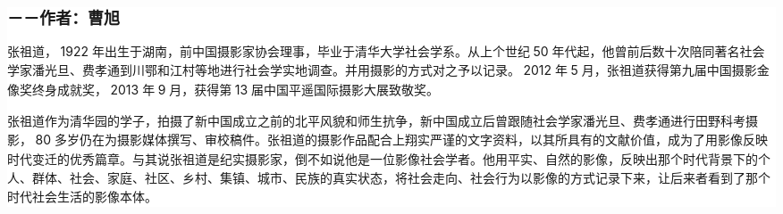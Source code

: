  <p class="MsoNormal">
  <b>
   <font size="4">
    <span lang="ZH-CN" style='font-family:宋体;mso-ascii-font-family:
"Times New Roman"'>
     －－作者：曹旭
    </span>
    <o:p>
    </o:p>
   </font>
  </b>
 </p>
 <p class="MsoNormal">
  <o:p>
  </o:p>
 </p>
 <p class="MsoNormal">
  <span lang="ZH-CN" style='font-family:宋体;mso-ascii-font-family:
"Times New Roman"'>
   张祖道，
  </span>
  1922
  <span lang="ZH-CN" style='font-family:宋体;
mso-ascii-font-family:"Times New Roman"'>
   年出生于湖南，前中国摄影家协会理事，毕业于清华大学社会学系。从上个世纪
  </span>
  50
  <span lang="ZH-CN" style='font-family:宋体;mso-ascii-font-family:"Times New Roman"'>
   年代起，他曾前后数十次陪同著名社会学家潘光旦、费孝通到川鄂和江村等地进行社会学实地调查。并用摄影的方式对之予以记录。
  </span>
  2012
  <span lang="ZH-CN" style='font-family:宋体;mso-ascii-font-family:"Times New Roman"'>
   年
  </span>
  5
  <span lang="ZH-CN" style='font-family:宋体;mso-ascii-font-family:"Times New Roman"'>
   月，张祖道获得第九届中国摄影金像奖终身成就奖，
  </span>
  2013
  <span lang="ZH-CN" style='font-family:宋体;mso-ascii-font-family:"Times New Roman"'>
   年
  </span>
  9
  <span lang="ZH-CN" style='font-family:宋体;mso-ascii-font-family:"Times New Roman"'>
   月，获得第
  </span>
  13
  <span lang="ZH-CN" style='font-family:宋体;mso-ascii-font-family:"Times New Roman"'>
   届中国平遥国际摄影大展致敬奖。
  </span>
  <o:p>
  </o:p>
 </p>
 <p class="MsoNormal">
  <span lang="ZH-CN" style='font-family:宋体;mso-ascii-font-family:
"Times New Roman"'>
   张祖道作为清华园的学子，拍摄了新中国成立之前的北平风貌和师生抗争，新中国成立后曾跟随社会学家潘光旦、费孝通进行田野科考摄影，
  </span>
  80
  <span lang="ZH-CN" style='font-family:宋体;mso-ascii-font-family:"Times New Roman"'>
   多岁仍在为摄影媒体撰写、审校稿件。张祖道的摄影作品配合上翔实严谨的文字资料，以其所具有的文献价值，成为了用影像反映时代变迁的优秀篇章。与其说张祖道是纪实摄影家，倒不如说他是一位影像社会学者。他用平实、自然的影像，反映出那个时代背景下的个人、群体、社会、家庭、社区、乡村、集镇、城市、民族的真实状态，将社会走向、社会行为以影像的方式记录下来，让后来者看到了那个时代社会生活的影像本体。
  </span>
  <o:p>